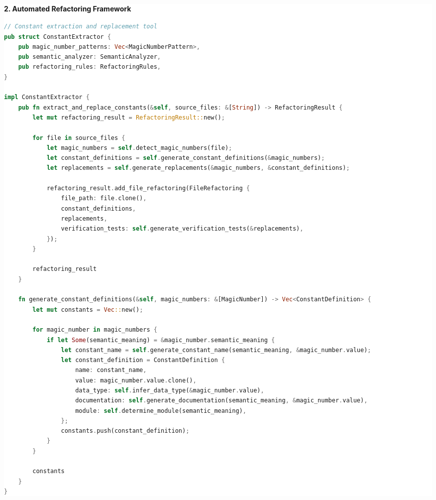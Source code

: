 
**2. Automated Refactoring Framework**
```rust
// Constant extraction and replacement tool
pub struct ConstantExtractor {
    pub magic_number_patterns: Vec<MagicNumberPattern>,
    pub semantic_analyzer: SemanticAnalyzer,
    pub refactoring_rules: RefactoringRules,
}

impl ConstantExtractor {
    pub fn extract_and_replace_constants(&self, source_files: &[String]) -> RefactoringResult {
        let mut refactoring_result = RefactoringResult::new();

        for file in source_files {
            let magic_numbers = self.detect_magic_numbers(file);
            let constant_definitions = self.generate_constant_definitions(&magic_numbers);
            let replacements = self.generate_replacements(&magic_numbers, &constant_definitions);

            refactoring_result.add_file_refactoring(FileRefactoring {
                file_path: file.clone(),
                constant_definitions,
                replacements,
                verification_tests: self.generate_verification_tests(&replacements),
            });
        }

        refactoring_result
    }

    fn generate_constant_definitions(&self, magic_numbers: &[MagicNumber]) -> Vec<ConstantDefinition> {
        let mut constants = Vec::new();

        for magic_number in magic_numbers {
            if let Some(semantic_meaning) = &magic_number.semantic_meaning {
                let constant_name = self.generate_constant_name(semantic_meaning, &magic_number.value);
                let constant_definition = ConstantDefinition {
                    name: constant_name,
                    value: magic_number.value.clone(),
                    data_type: self.infer_data_type(&magic_number.value),
                    documentation: self.generate_documentation(semantic_meaning, &magic_number.value),
                    module: self.determine_module(semantic_meaning),
                };
                constants.push(constant_definition);
            }
        }

        constants
    }
}
```
